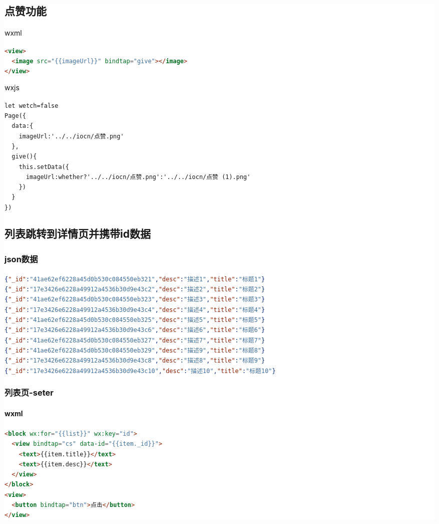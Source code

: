 ## 点赞功能

wxml

```html
<view>
  <image src="{{imageUrl}}" bindtap="give"></image>
</view>
```

wxjs

```
let wetch=false
Page({
  data:{
    imageUrl:'../../iocn/点赞.png'
  },
  give(){
    this.setData({
      imageUrl:whether?'../../iocn/点赞.png':'../../iocn/点赞 (1).png'
    })
  }
})
```

## 列表跳转到详情页并携带id数据

### json数据

```json
{"_id":"41ae62ef6228a45d0b530c084550eb321","desc":"描述1","title":"标题1"}
{"_id":"17e3426e6228a49912a4536b30d9e43c2","desc":"描述2","title":"标题2"}
{"_id":"41ae62ef6228a45d0b530c084550eb323","desc":"描述3","title":"标题3"}
{"_id":"17e3426e6228a49912a4536b30d9e43c4","desc":"描述4","title":"标题4"}
{"_id":"41ae62ef6228a45d0b530c084550eb325","desc":"描述5","title":"标题5"}
{"_id":"17e3426e6228a49912a4536b30d9e43c6","desc":"描述6","title":"标题6"}
{"_id":"41ae62ef6228a45d0b530c084550eb327","desc":"描述7","title":"标题7"}
{"_id":"41ae62ef6228a45d0b530c084550eb329","desc":"描述9","title":"标题8"}
{"_id":"17e3426e6228a49912a4536b30d9e43c8","desc":"描述8","title":"标题9"}
{"_id":"17e3426e6228a49912a4536b30d9e43c10","desc":"描述10","title":"标题10"}
```

### 列表页-seter

#### wxml

```html
<block wx:for="{{list}}" wx:key="id">
  <view bindtap="cs" data-id="{{item._id}}">
    <text>{{item.title}}</text>
    <text>{{item.desc}}</text>
  </view>
</block>
<view>
  <button bindtap="btn">点击</button>
</view>
```
